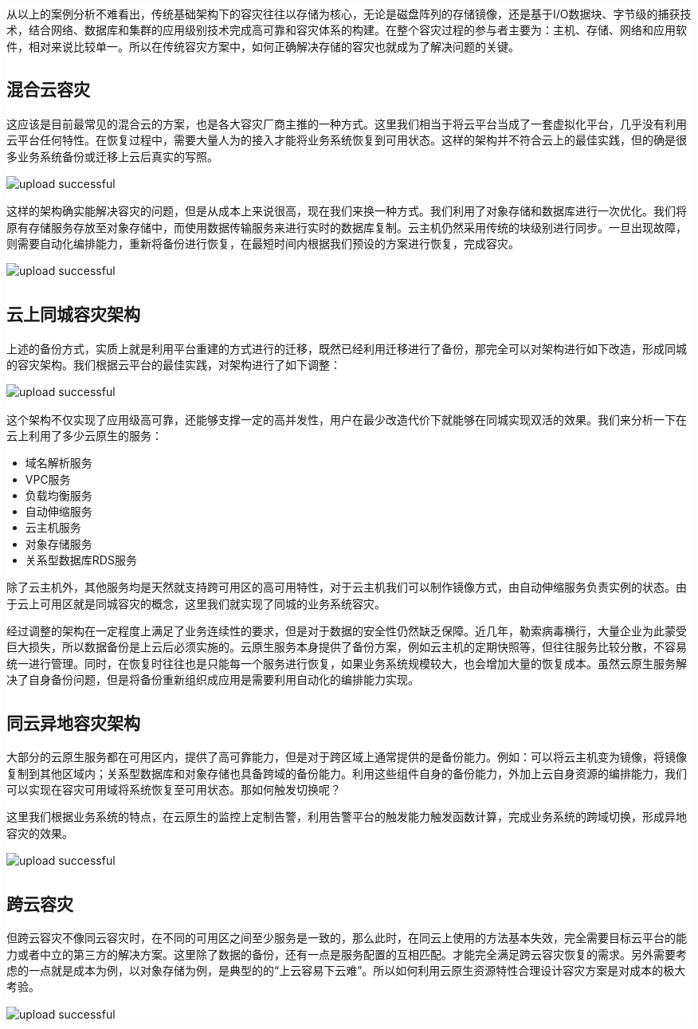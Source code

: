 从以上的案例分析不难看出，传统基础架构下的容灾往往以存储为核心，无论是磁盘阵列的存储镜像，还是基于I/O数据块、字节级的捕获技术，结合网络、数据库和集群的应用级别技术完成高可靠和容灾体系的构建。在整个容灾过程的参与者主要为：主机、存储、网络和应用软件，相对来说比较单一。所以在传统容灾方案中，如何正确解决存储的容灾也就成为了解决问题的关键。

## 混合云容灾

这应该是目前最常见的混合云的方案，也是各大容灾厂商主推的一种方式。这里我们相当于将云平台当成了一套虚拟化平台，几乎没有利用云平台任何特性。在恢复过程中，需要大量人为的接入才能将业务系统恢复到可用状态。这样的架构并不符合云上的最佳实践，但的确是很多业务系统备份或迁移上云后真实的写照。

![upload successful](/images/pasted-83.png)

这样的架构确实能解决容灾的问题，但是从成本上来说很高，现在我们来换一种方式。我们利用了对象存储和数据库进行一次优化。我们将原有存储服务存放至对象存储中，而使用数据传输服务来进行实时的数据库复制。云主机仍然采用传统的块级别进行同步。一旦出现故障，则需要自动化编排能力，重新将备份进行恢复，在最短时间内根据我们预设的方案进行恢复，完成容灾。

![upload successful](/images/pasted-84.png)

## 云上同城容灾架构

上述的备份方式，实质上就是利用平台重建的方式进行的迁移，既然已经利用迁移进行了备份，那完全可以对架构进行如下改造，形成同城的容灾架构。我们根据云平台的最佳实践，对架构进行了如下调整：

![upload successful](/images/pasted-85.png)

这个架构不仅实现了应用级高可靠，还能够支撑一定的高并发性，用户在最少改造代价下就能够在同城实现双活的效果。我们来分析一下在云上利用了多少云原生的服务：

* 域名解析服务
* VPC服务
* 负载均衡服务
* 自动伸缩服务
* 云主机服务
* 对象存储服务
* 关系型数据库RDS服务

除了云主机外，其他服务均是天然就支持跨可用区的高可用特性，对于云主机我们可以制作镜像方式，由自动伸缩服务负责实例的状态。由于云上可用区就是同城容灾的概念，这里我们就实现了同城的业务系统容灾。

经过调整的架构在一定程度上满足了业务连续性的要求，但是对于数据的安全性仍然缺乏保障。近几年，勒索病毒横行，大量企业为此蒙受巨大损失，所以数据备份是上云后必须实施的。云原生服务本身提供了备份方案，例如云主机的定期快照等，但往往服务比较分散，不容易统一进行管理。同时，在恢复时往往也是只能每一个服务进行恢复，如果业务系统规模较大，也会增加大量的恢复成本。虽然云原生服务解决了自身备份问题，但是将备份重新组织成应用是需要利用自动化的编排能力实现。

## 同云异地容灾架构

大部分的云原生服务都在可用区内，提供了高可靠能力，但是对于跨区域上通常提供的是备份能力。例如：可以将云主机变为镜像，将镜像复制到其他区域内；关系型数据库和对象存储也具备跨域的备份能力。利用这些组件自身的备份能力，外加上云自身资源的编排能力，我们可以实现在容灾可用域将系统恢复至可用状态。那如何触发切换呢？

这里我们根据业务系统的特点，在云原生的监控上定制告警，利用告警平台的触发能力触发函数计算，完成业务系统的跨域切换，形成异地容灾的效果。

![upload successful](/images/pasted-86.png)

## 跨云容灾

但跨云容灾不像同云容灾时，在不同的可用区之间至少服务是一致的，那么此时，在同云上使用的方法基本失效，完全需要目标云平台的能力或者中立的第三方的解决方案。这里除了数据的备份，还有一点是服务配置的互相匹配。才能完全满足跨云容灾恢复的需求。另外需要考虑的一点就是成本为例，以对象存储为例，是典型的的“上云容易下云难”。所以如何利用云原生资源特性合理设计容灾方案是对成本的极大考验。

![upload successful](/images/pasted-87.png)
